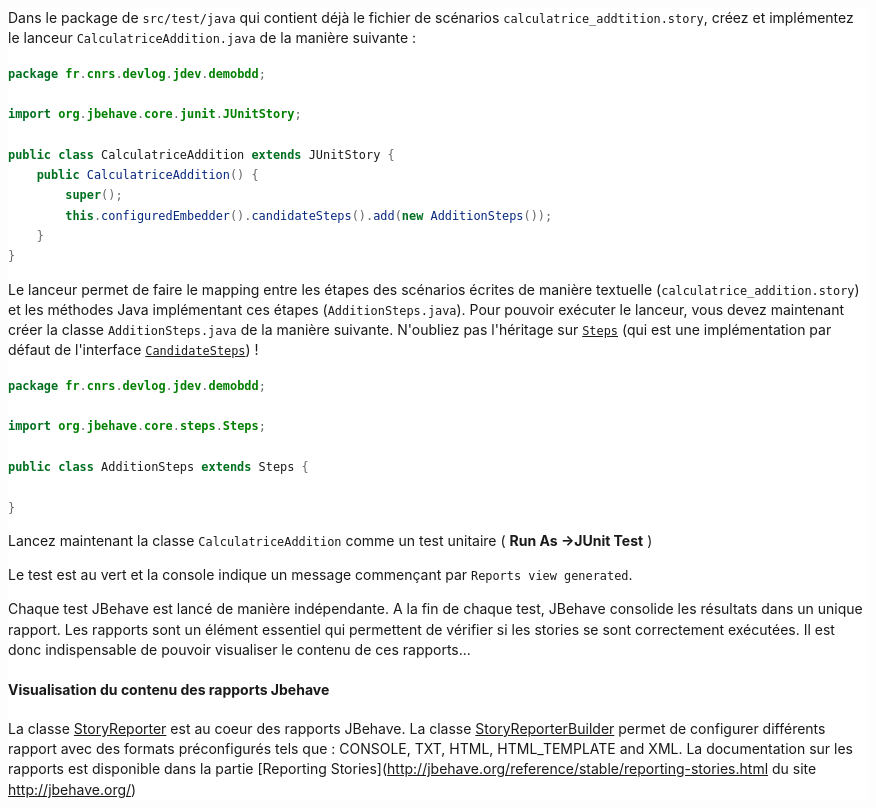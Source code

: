 Dans le package de `src/test/java` qui contient déjà le fichier de scénarios `calculatrice_addtition.story`, créez et implémentez le lanceur `CalculatriceAddition.java` de la manière suivante :

```JAVA
package fr.cnrs.devlog.jdev.demobdd;

import org.jbehave.core.junit.JUnitStory;

public class CalculatriceAddition extends JUnitStory {
	public CalculatriceAddition() {
		super();
		this.configuredEmbedder().candidateSteps().add(new AdditionSteps());
	}
}
```

Le lanceur permet de faire le mapping entre les étapes des scénarios écrites de manière textuelle (`calculatrice_addition.story`) et les méthodes Java implémentant ces étapes (`AdditionSteps.java`).
Pour pouvoir exécuter le lanceur, vous devez maintenant créer la classe `AdditionSteps.java` de la manière suivante. N'oubliez pas l'héritage sur [`Steps`](http://jbehave.org/reference/stable/javadoc/core/org/jbehave/core/steps/Steps.html) (qui est une implémentation par défaut de l'interface [`CandidateSteps`](http://jbehave.org/reference/stable/javadoc/core/org/jbehave/core/steps/CandidateSteps.html)) !

```JAVA
package fr.cnrs.devlog.jdev.demobdd;

import org.jbehave.core.steps.Steps;

public class AdditionSteps extends Steps {

}
```


Lancez maintenant la classe `CalculatriceAddition` comme un test unitaire ( **Run As →JUnit Test** )

Le test est au vert et la console indique un message commençant par `Reports view generated`.

Chaque test JBehave est lancé de manière indépendante. A la fin de chaque test, JBehave consolide les résultats dans un unique rapport. Les rapports sont un élément essentiel qui permettent de vérifier si les stories se sont correctement exécutées. Il est donc indispensable de pouvoir visualiser le contenu de ces rapports...


#### Visualisation du contenu des rapports Jbehave

La classe [StoryReporter](http://jbehave.org/reference/stable/javadoc/core/org/jbehave/core/reporters/StoryReporter.html) est au coeur des rapports JBehave.
La classe [StoryReporterBuilder](http://jbehave.org/reference/stable/javadoc/core/org/jbehave/core/reporters/StoryReporterBuilder.html) permet de configurer différents rapport avec des formats préconfigurés tels que : CONSOLE, TXT, HTML, HTML_TEMPLATE and XML.
La documentation sur les rapports est disponible dans la partie [Reporting Stories](http://jbehave.org/reference/stable/reporting-stories.html du site http://jbehave.org/)
